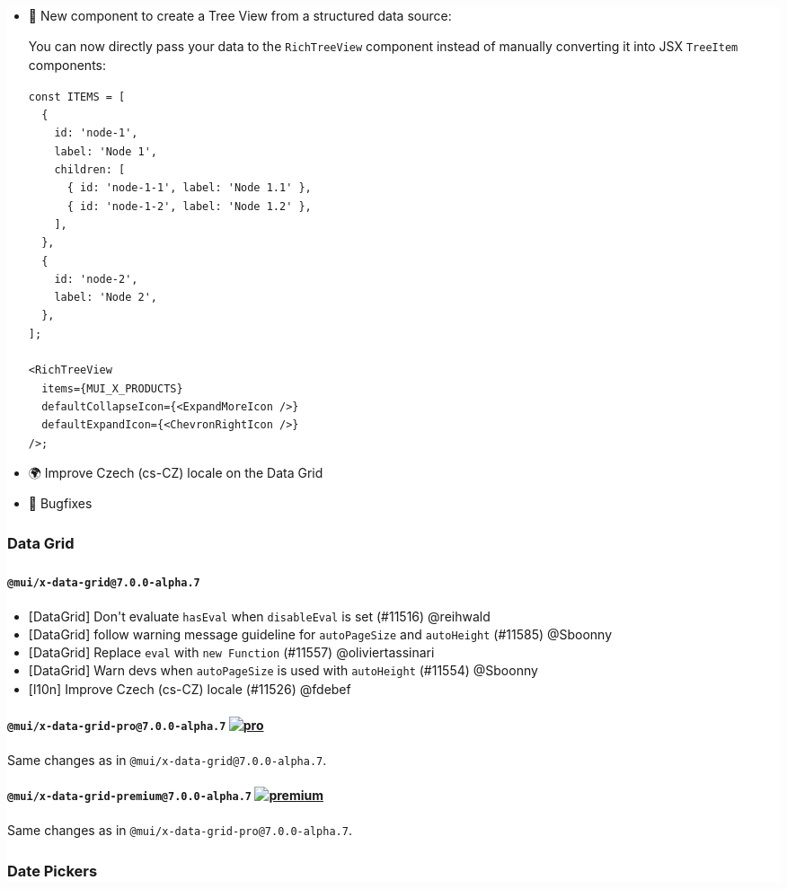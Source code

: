 - 🎁 New component to create a Tree View from a structured data source:

  You can now directly pass your data to the `RichTreeView` component instead of manually converting it into JSX `TreeItem` components:

  ```tsx
  const ITEMS = [
    {
      id: 'node-1',
      label: 'Node 1',
      children: [
        { id: 'node-1-1', label: 'Node 1.1' },
        { id: 'node-1-2', label: 'Node 1.2' },
      ],
    },
    {
      id: 'node-2',
      label: 'Node 2',
    },
  ];

  <RichTreeView
    items={MUI_X_PRODUCTS}
    defaultCollapseIcon={<ExpandMoreIcon />}
    defaultExpandIcon={<ChevronRightIcon />}
  />;
  ```

- 🌍 Improve Czech (cs-CZ) locale on the Data Grid
- 🐞 Bugfixes

### Data Grid

#### `@mui/x-data-grid@7.0.0-alpha.7`

- [DataGrid] Don't evaluate `hasEval` when `disableEval` is set (#11516) @reihwald
- [DataGrid] follow warning message guideline for `autoPageSize` and `autoHeight` (#11585) @Sboonny
- [DataGrid] Replace `eval` with `new Function` (#11557) @oliviertassinari
- [DataGrid] Warn devs when `autoPageSize` is used with `autoHeight` (#11554) @Sboonny
- [l10n] Improve Czech (cs-CZ) locale (#11526) @fdebef

#### `@mui/x-data-grid-pro@7.0.0-alpha.7` [![pro](https://mui.com/r/x-pro-svg)](https://mui.com/r/x-pro-svg-link 'Pro plan')

Same changes as in `@mui/x-data-grid@7.0.0-alpha.7`.

#### `@mui/x-data-grid-premium@7.0.0-alpha.7` [![premium](https://mui.com/r/x-premium-svg)](https://mui.com/r/x-premium-svg-link 'Premium plan')

Same changes as in `@mui/x-data-grid-pro@7.0.0-alpha.7`.

### Date Pickers
